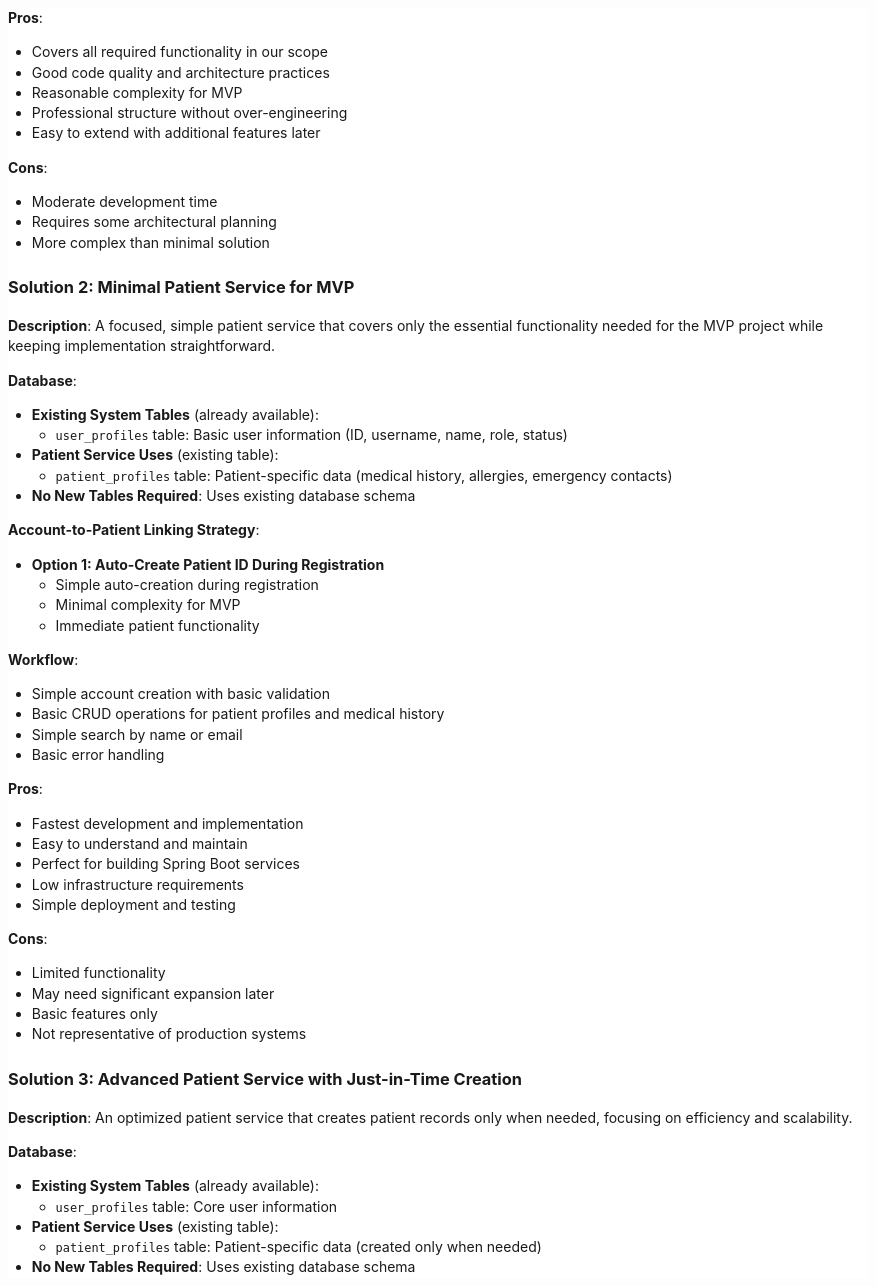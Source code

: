 **Pros**:
- Covers all required functionality in our scope
- Good code quality and architecture practices
- Reasonable complexity for MVP
- Professional structure without over-engineering
- Easy to extend with additional features later

**Cons**:
- Moderate development time
- Requires some architectural planning
- More complex than minimal solution

### **Solution 2: Minimal Patient Service for MVP**
**Description**: A focused, simple patient service that covers only the essential functionality needed for the MVP project while keeping implementation straightforward.

**Database**:
- **Existing System Tables** (already available):
  - `user_profiles` table: Basic user information (ID, username, name, role, status)
- **Patient Service Uses** (existing table):
  - `patient_profiles` table: Patient-specific data (medical history, allergies, emergency contacts)
- **No New Tables Required**: Uses existing database schema

**Account-to-Patient Linking Strategy**:
- **Option 1: Auto-Create Patient ID During Registration**
  - Simple auto-creation during registration
  - Minimal complexity for MVP
  - Immediate patient functionality

**Workflow**:
- Simple account creation with basic validation
- Basic CRUD operations for patient profiles and medical history
- Simple search by name or email
- Basic error handling

**Pros**:
- Fastest development and implementation
- Easy to understand and maintain
- Perfect for building Spring Boot services
- Low infrastructure requirements
- Simple deployment and testing

**Cons**:
- Limited functionality
- May need significant expansion later
- Basic features only
- Not representative of production systems

### **Solution 3: Advanced Patient Service with Just-in-Time Creation**
**Description**: An optimized patient service that creates patient records only when needed, focusing on efficiency and scalability.

**Database**:
- **Existing System Tables** (already available):
  - `user_profiles` table: Core user information
- **Patient Service Uses** (existing table):
  - `patient_profiles` table: Patient-specific data (created only when needed)
- **No New Tables Required**: Uses existing database schema
